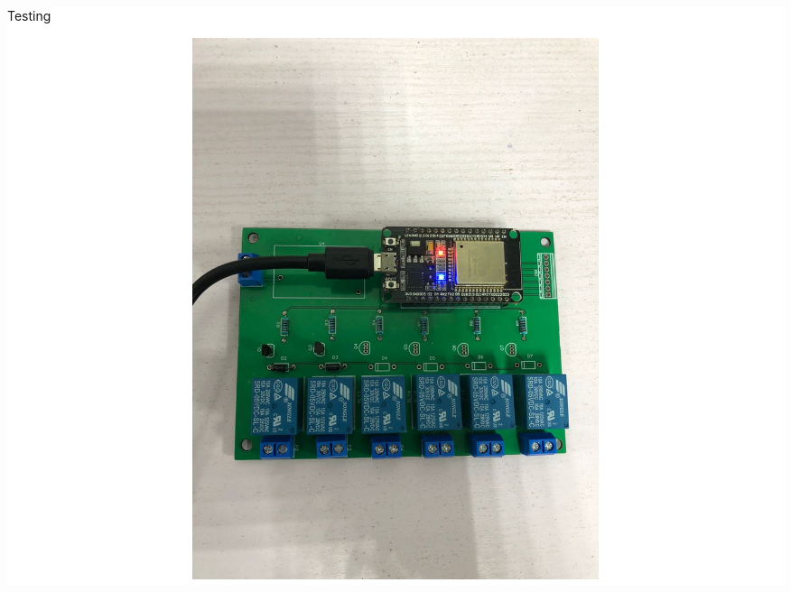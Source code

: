 </p>

Testing 
<p align="center">
<a href="" rel="noopener">
        <img width=600px height=600px src = "https://github.com/aliyou-sn/Home-Engine/blob/main/images/WhatsApp%20Image%202023-07-18%20at%2012.06.04%20PM.jpeg">
    </a>
</p>

